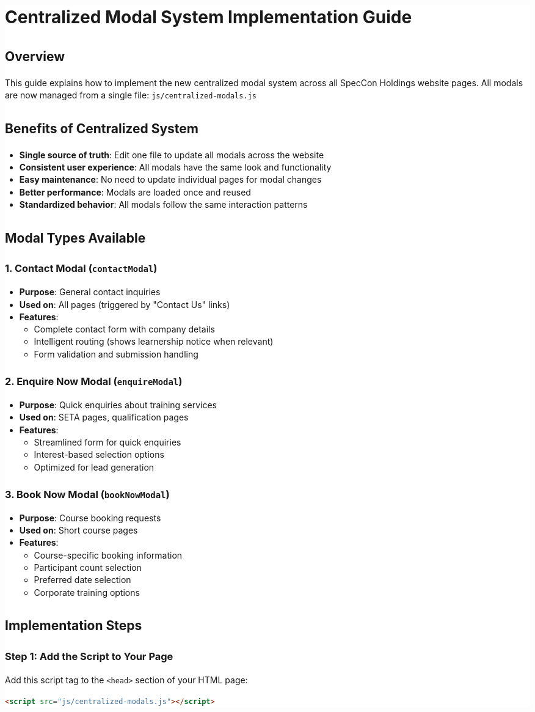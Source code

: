 # Centralized Modal System Implementation Guide

## Overview
This guide explains how to implement the new centralized modal system across all SpecCon Holdings website pages. All modals are now managed from a single file: `js/centralized-modals.js`

## Benefits of Centralized System
- **Single source of truth**: Edit one file to update all modals across the website
- **Consistent user experience**: All modals have the same look and functionality
- **Easy maintenance**: No need to update individual pages for modal changes
- **Better performance**: Modals are loaded once and reused
- **Standardized behavior**: All modals follow the same interaction patterns

## Modal Types Available

### 1. Contact Modal (`contactModal`)
- **Purpose**: General contact inquiries
- **Used on**: All pages (triggered by "Contact Us" links)
- **Features**:
  - Complete contact form with company details
  - Intelligent routing (shows learnership notice when relevant)
  - Form validation and submission handling

### 2. Enquire Now Modal (`enquireModal`)
- **Purpose**: Quick enquiries about training services
- **Used on**: SETA pages, qualification pages
- **Features**:
  - Streamlined form for quick enquiries
  - Interest-based selection options
  - Optimized for lead generation

### 3. Book Now Modal (`bookNowModal`)
- **Purpose**: Course booking requests
- **Used on**: Short course pages
- **Features**:
  - Course-specific booking information
  - Participant count selection
  - Preferred date selection
  - Corporate training options

## Implementation Steps

### Step 1: Add the Script to Your Page

Add this script tag to the `<head>` section of your HTML page:

```html
<script src="js/centralized-modals.js"></script>
```
